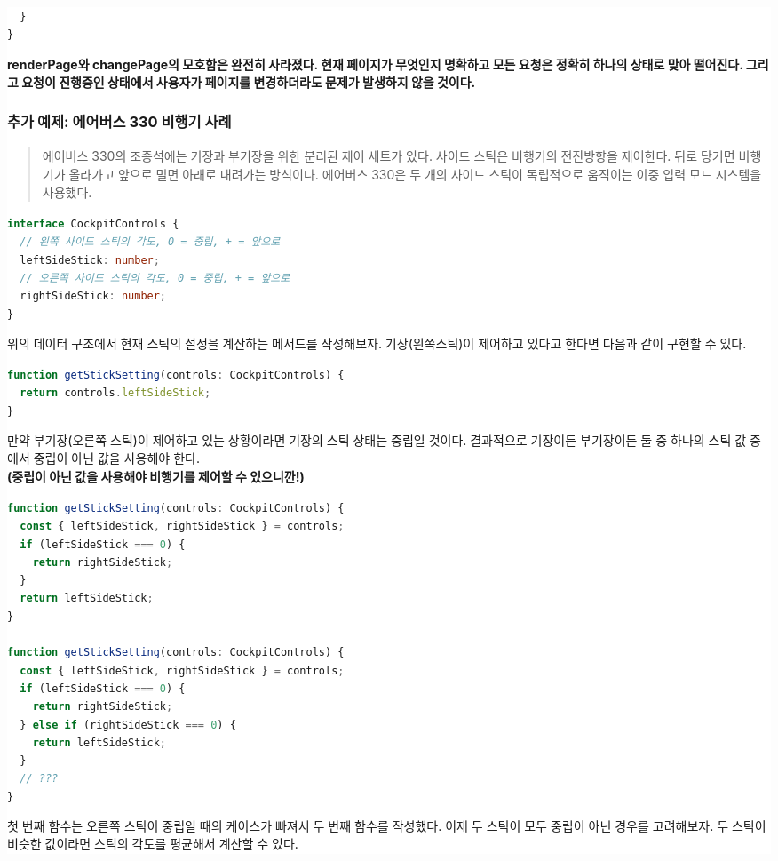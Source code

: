 ```typescript
  }
}
```

**renderPage와 changePage의 모호함은 완전히 사라졌다. 현재 페이지가 무엇인지 명확하고 모든 요청은 정확히 하나의 상태로 맞아 떨어진다. 그리고 요청이 진행중인 상태에서 사용자가 페이지를 변경하더라도 문제가 발생하지 않을 것이다.**

### 추가 예제: 에어버스 330 비행기 사례

> 에어버스 330의 조종석에는 기장과 부기장을 위한 분리된 제어 세트가 있다. 사이드 스틱은 비행기의 전진방향을 제어한다. 뒤로 당기면 비행기가 올라가고 앞으로 밀면 아래로 내려가는 방식이다. 에어버스 330은 두 개의 사이드 스틱이 독립적으로 움직이는 이중 입력 모드 시스템을 사용했다.

```typescript
interface CockpitControls {
  // 왼쪽 사이드 스틱의 각도, 0 = 중립, + = 앞으로
  leftSideStick: number;
  // 오른쪽 사이드 스틱의 각도, 0 = 중립, + = 앞으로
  rightSideStick: number;
}
```

위의 데이터 구조에서 현재 스틱의 설정을 계산하는 메서드를 작성해보자. 기장(왼쪽스틱)이 제어하고 있다고 한다면 다음과 같이 구현할 수 있다.

```typescript
function getStickSetting(controls: CockpitControls) {
  return controls.leftSideStick;
}
```

만약 부기장(오른쪽 스틱)이 제어하고 있는 상황이라면 기장의 스틱 상태는 중립일 것이다. 결과적으로 기장이든 부기장이든 둘 중 하나의 스틱 값 중에서 중립이 아닌 값을 사용해야 한다.<br/>
**(중립이 아닌 값을 사용해야 비행기를 제어할 수 있으니깐!)**

```typescript
function getStickSetting(controls: CockpitControls) {
  const { leftSideStick, rightSideStick } = controls;
  if (leftSideStick === 0) {
    return rightSideStick;
  }
  return leftSideStick;
}

function getStickSetting(controls: CockpitControls) {
  const { leftSideStick, rightSideStick } = controls;
  if (leftSideStick === 0) {
    return rightSideStick;
  } else if (rightSideStick === 0) {
    return leftSideStick;
  }
  // ???
}
```

첫 번째 함수는 오른쪽 스틱이 중립일 때의 케이스가 빠져서 두 번째 함수를 작성했다. 이제 두 스틱이 모두 중립이 아닌 경우를 고려해보자. 두 스틱이 비슷한 값이라면 스틱의 각도를 평균해서 계산할 수 있다.
